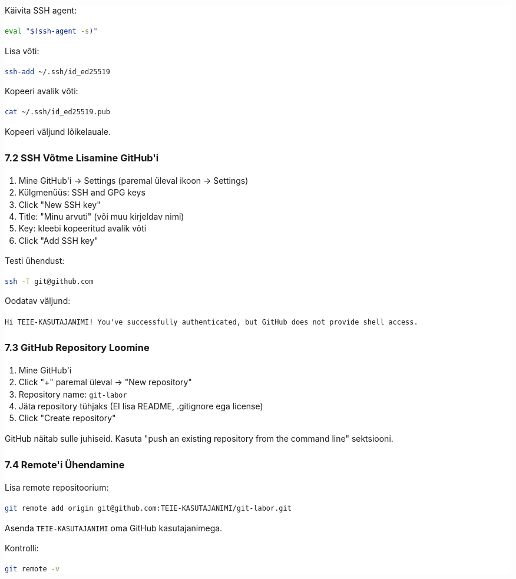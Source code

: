 Käivita SSH agent:
```bash
eval "$(ssh-agent -s)"
```

Lisa võti:
```bash
ssh-add ~/.ssh/id_ed25519
```

Kopeeri avalik võti:
```bash
cat ~/.ssh/id_ed25519.pub
```

Kopeeri väljund lõikelauale.

### 7.2 SSH Võtme Lisamine GitHub'i

1. Mine GitHub'i → Settings (paremal üleval ikoon → Settings)
2. Külgmenüüs: SSH and GPG keys
3. Click "New SSH key"
4. Title: "Minu arvuti" (või muu kirjeldav nimi)
5. Key: kleebi kopeeritud avalik võti
6. Click "Add SSH key"

Testi ühendust:
```bash
ssh -T git@github.com
```

Oodatav väljund:
```
Hi TEIE-KASUTAJANIMI! You've successfully authenticated, but GitHub does not provide shell access.
```

### 7.3 GitHub Repository Loomine

1. Mine GitHub'i
2. Click "+" paremal üleval → "New repository"
3. Repository name: `git-labor`
4. Jäta repository tühjaks (EI lisa README, .gitignore ega license)
5. Click "Create repository"

GitHub näitab sulle juhiseid. Kasuta "push an existing repository from the command line" sektsiooni.

### 7.4 Remote'i Ühendamine

Lisa remote repositoorium:
```bash
git remote add origin git@github.com:TEIE-KASUTAJANIMI/git-labor.git
```

Asenda `TEIE-KASUTAJANIMI` oma GitHub kasutajanimega.

Kontrolli:
```bash
git remote -v
```
